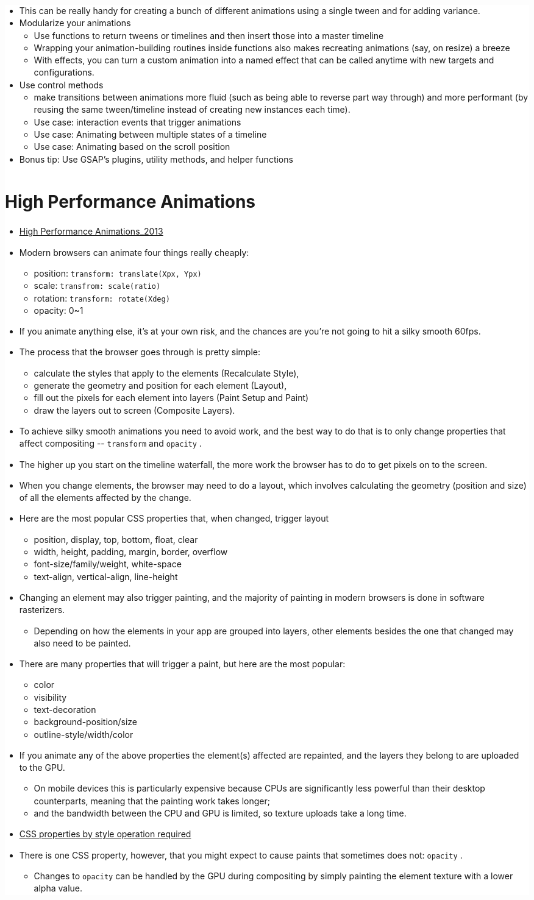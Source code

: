   - This can be really handy for creating a bunch of different animations using a single tween and for adding variance.
- Modularize your animations
  - Use functions to return tweens or timelines and then insert those into a master timeline
  - Wrapping your animation-building routines inside functions also makes recreating animations (say, on resize) a breeze
  - With effects, you can turn a custom animation into a named effect that can be called anytime with new targets and configurations. 
- Use control methods
  - make transitions between animations more fluid (such as being able to reverse part way through) and more performant (by reusing the same tween/timeline instead of creating new instances each time).
  - Use case: interaction events that trigger animations
  - Use case: Animating between multiple states of a timeline
  - Use case: Animating based on the scroll position
- Bonus tip: Use GSAP’s plugins, utility methods, and helper functions
# High Performance Animations
- [High Performance Animations_2013](https://www.html5rocks.com/en/tutorials/speed/high-performance-animations/)

- Modern browsers can animate four things really cheaply: 
  - position: `transform: translate(Xpx, Ypx)`
  - scale: `transfrom: scale(ratio)`
  - rotation: `transform: rotate(Xdeg)`
  - opacity: 0~1
- If you animate anything else, it’s at your own risk, and the chances are you’re not going to hit a silky smooth 60fps.
- The process that the browser goes through is pretty simple: 
  - calculate the styles that apply to the elements (Recalculate Style), 
  - generate the geometry and position for each element (Layout), 
  - fill out the pixels for each element into layers (Paint Setup and Paint) 
  - draw the layers out to screen (Composite Layers).
- To achieve silky smooth animations you need to avoid work, and the best way to do that is to only change properties that affect compositing -- `transform` and `opacity` . 
- The higher up you start on the timeline waterfall, the more work the browser has to do to get pixels on to the screen.
- When you change elements, the browser may need to do a layout, which involves calculating the geometry (position and size) of all the elements affected by the change.
- Here are the most popular CSS properties that, when changed, trigger layout
  - position, display, top, bottom, float, clear
  - width, height, padding, margin, border, overflow
  - font-size/fam­i­ly/weight, white-space
  - text-align, vertical-align, line-height
- Changing an element may also trigger painting, and the majority of painting in modern browsers is done in software rasterizers. 
  - Depending on how the elements in your app are grouped into layers, other elements besides the one that changed may also need to be painted.
- There are many properties that will trigger a paint, but here are the most popular:
  - color
  - visibility
  - text-decoration
  - background-position/size
  - outline-style/width/color
- If you animate any of the above properties the element(s) affected are repainted, and the layers they belong to are uploaded to the GPU. 
  - On mobile devices this is particularly expensive because CPUs are significantly less powerful than their desktop counterparts, meaning that the painting work takes longer; 
  - and the bandwidth between the CPU and GPU is limited, so texture uploads take a long time.
- [CSS properties by style operation required](http://goo.gl/lPVJY6)
- There is one CSS property, however, that you might expect to cause paints that sometimes does not: `opacity` . 
  - Changes to `opacity` can be handled by the GPU during compositing by simply painting the element texture with a lower alpha value. 